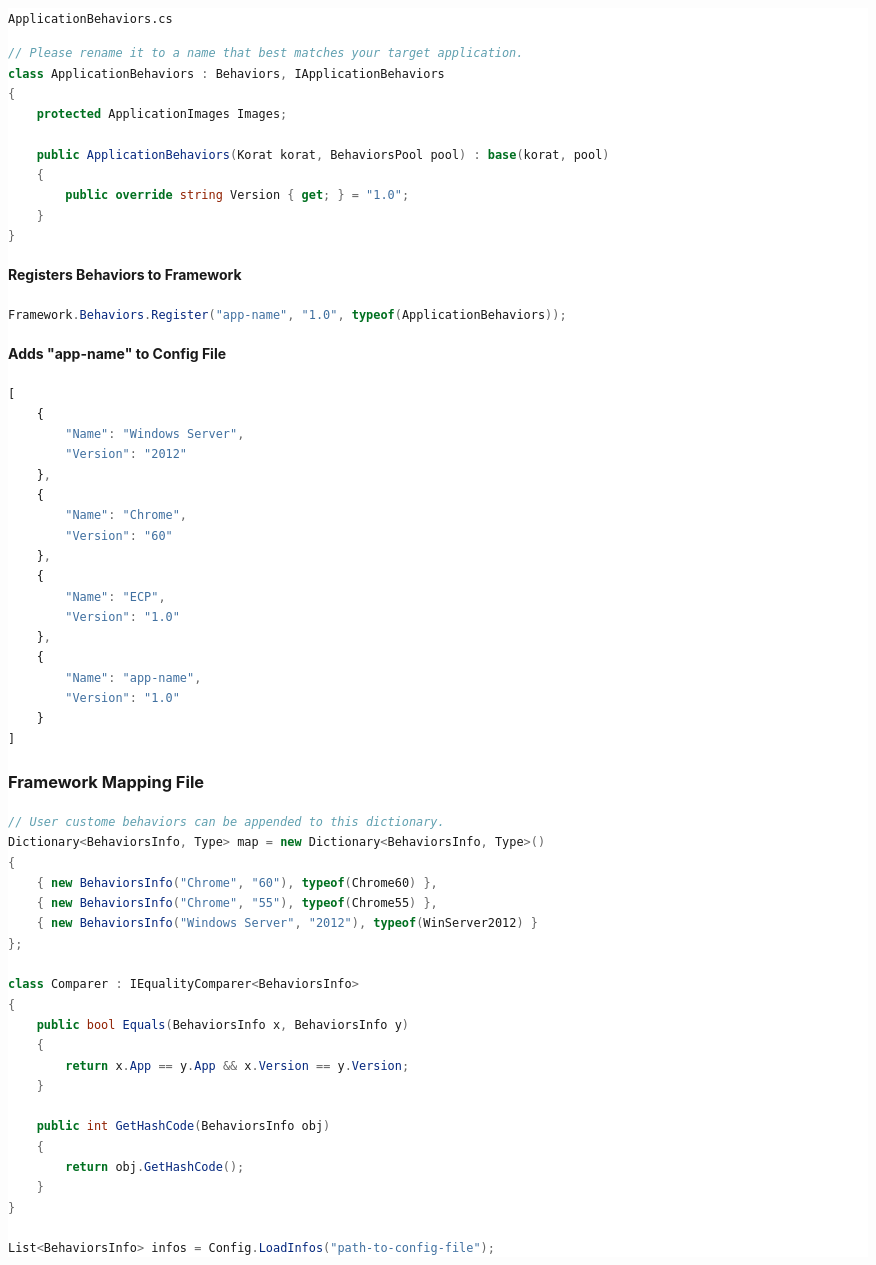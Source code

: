 `ApplicationBehaviors.cs`
```csharp
// Please rename it to a name that best matches your target application.
class ApplicationBehaviors : Behaviors, IApplicationBehaviors
{
    protected ApplicationImages Images;

    public ApplicationBehaviors(Korat korat, BehaviorsPool pool) : base(korat, pool)
    {
        public override string Version { get; } = "1.0";
    }
}
```

#### Registers Behaviors to Framework
```csharp
Framework.Behaviors.Register("app-name", "1.0", typeof(ApplicationBehaviors));
```

#### Adds "app-name" to Config File
```javascript
[
    {
        "Name": "Windows Server",
        "Version": "2012"
    },
    {
        "Name": "Chrome",
        "Version": "60"
    },
    {
        "Name": "ECP",
        "Version": "1.0"
    },
    {
        "Name": "app-name",
        "Version": "1.0"
    }
]
```

### Framework Mapping File
```csharp
// User custome behaviors can be appended to this dictionary.
Dictionary<BehaviorsInfo, Type> map = new Dictionary<BehaviorsInfo, Type>()
{
    { new BehaviorsInfo("Chrome", "60"), typeof(Chrome60) },
    { new BehaviorsInfo("Chrome", "55"), typeof(Chrome55) },
    { new BehaviorsInfo("Windows Server", "2012"), typeof(WinServer2012) }
};

class Comparer : IEqualityComparer<BehaviorsInfo>
{
    public bool Equals(BehaviorsInfo x, BehaviorsInfo y)
    {
        return x.App == y.App && x.Version == y.Version;
    }

    public int GetHashCode(BehaviorsInfo obj)
    {
        return obj.GetHashCode();
    }
}

List<BehaviorsInfo> infos = Config.LoadInfos("path-to-config-file");
```
